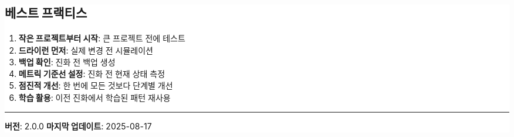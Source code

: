 ## 베스트 프랙티스

1. **작은 프로젝트부터 시작**: 큰 프로젝트 전에 테스트
2. **드라이런 먼저**: 실제 변경 전 시뮬레이션
3. **백업 확인**: 진화 전 백업 생성
4. **메트릭 기준선 설정**: 진화 전 현재 상태 측정
5. **점진적 개선**: 한 번에 모든 것보다 단계별 개선
6. **학습 활용**: 이전 진화에서 학습된 패턴 재사용

---

**버전**: 2.0.0
**마지막 업데이트**: 2025-08-17
